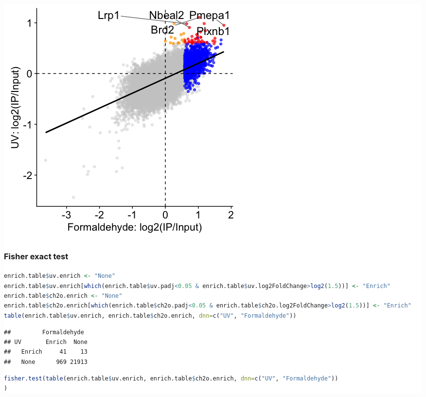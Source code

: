 
![](Enrichment_files/figure-gfm/unnamed-chunk-15-1.png)

### Fisher exact test

``` r
enrich.table$uv.enrich <- "None"
enrich.table$uv.enrich[which(enrich.table$uv.padj<0.05 & enrich.table$uv.log2FoldChange>log2(1.5))] <- "Enrich"
enrich.table$ch2o.enrich <- "None"
enrich.table$ch2o.enrich[which(enrich.table$ch2o.padj<0.05 & enrich.table$ch2o.log2FoldChange>log2(1.5))] <- "Enrich"
table(enrich.table$uv.enrich, enrich.table$ch2o.enrich, dnn=c("UV", "Formaldehyde"))
```

    ##         Formaldehyde
    ## UV       Enrich  None
    ##   Enrich     41    13
    ##   None      969 21913

``` r
fisher.test(table(enrich.table$uv.enrich, enrich.table$ch2o.enrich, dnn=c("UV", "Formaldehyde"))
)
```
